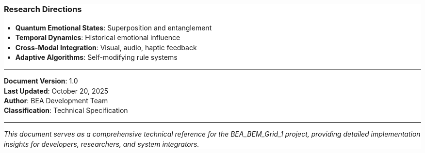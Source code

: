 ### Research Directions

- **Quantum Emotional States**: Superposition and entanglement
- **Temporal Dynamics**: Historical emotional influence
- **Cross-Modal Integration**: Visual, audio, haptic feedback
- **Adaptive Algorithms**: Self-modifying rule systems

---

**Document Version**: 1.0  
**Last Updated**: October 20, 2025  
**Author**: BEA Development Team  
**Classification**: Technical Specification

---

*This document serves as a comprehensive technical reference for the BEA_BEM_Grid_1 project, providing detailed implementation insights for developers, researchers, and system integrators.*